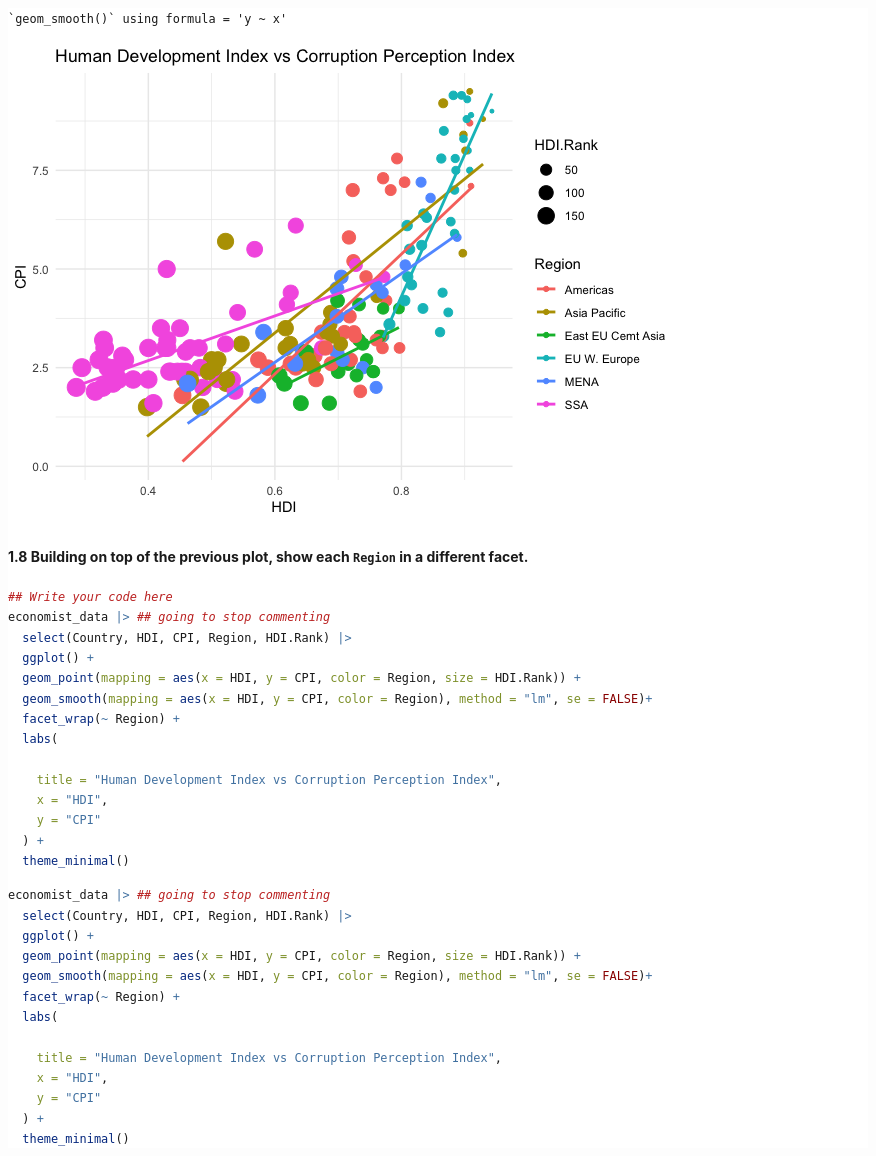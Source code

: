     `geom_smooth()` using formula = 'y ~ x'

![](assignment_4_files/figure-commonmark/unnamed-chunk-9-1.png)

#### 1.8 Building on top of the previous plot, show each `Region` in a different facet.

``` r
## Write your code here
economist_data |> ## going to stop commenting
  select(Country, HDI, CPI, Region, HDI.Rank) |> 
  ggplot() + 
  geom_point(mapping = aes(x = HDI, y = CPI, color = Region, size = HDI.Rank)) + 
  geom_smooth(mapping = aes(x = HDI, y = CPI, color = Region), method = "lm", se = FALSE)+
  facet_wrap(~ Region) +
  labs(

    title = "Human Development Index vs Corruption Perception Index",
    x = "HDI",
    y = "CPI"
  ) + 
  theme_minimal() 
```

``` r
economist_data |> ## going to stop commenting
  select(Country, HDI, CPI, Region, HDI.Rank) |> 
  ggplot() + 
  geom_point(mapping = aes(x = HDI, y = CPI, color = Region, size = HDI.Rank)) + 
  geom_smooth(mapping = aes(x = HDI, y = CPI, color = Region), method = "lm", se = FALSE)+
  facet_wrap(~ Region) +
  labs(

    title = "Human Development Index vs Corruption Perception Index",
    x = "HDI",
    y = "CPI"
  ) + 
  theme_minimal() 
```

